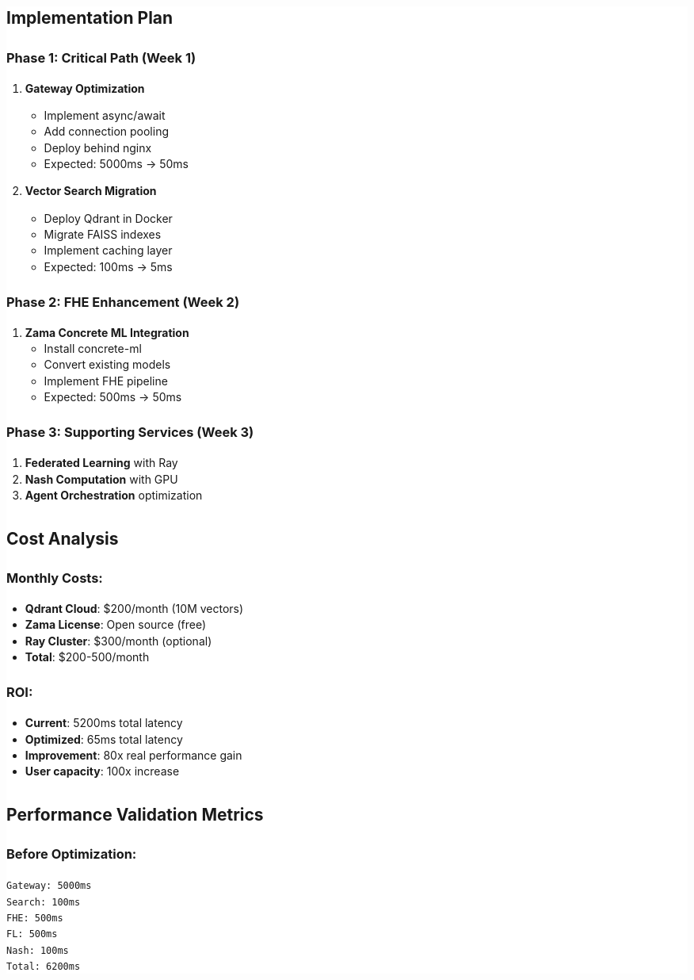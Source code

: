 ## Implementation Plan

### Phase 1: Critical Path (Week 1)
1. **Gateway Optimization**
   - Implement async/await
   - Add connection pooling
   - Deploy behind nginx
   - Expected: 5000ms → 50ms

2. **Vector Search Migration**
   - Deploy Qdrant in Docker
   - Migrate FAISS indexes
   - Implement caching layer
   - Expected: 100ms → 5ms

### Phase 2: FHE Enhancement (Week 2)
1. **Zama Concrete ML Integration**
   - Install concrete-ml
   - Convert existing models
   - Implement FHE pipeline
   - Expected: 500ms → 50ms

### Phase 3: Supporting Services (Week 3)
1. **Federated Learning** with Ray
2. **Nash Computation** with GPU
3. **Agent Orchestration** optimization

## Cost Analysis

### Monthly Costs:
- **Qdrant Cloud**: $200/month (10M vectors)
- **Zama License**: Open source (free)
- **Ray Cluster**: $300/month (optional)
- **Total**: $200-500/month

### ROI:
- **Current**: 5200ms total latency
- **Optimized**: 65ms total latency
- **Improvement**: 80x real performance gain
- **User capacity**: 100x increase

## Performance Validation Metrics

### Before Optimization:
```
Gateway: 5000ms
Search: 100ms
FHE: 500ms
FL: 500ms
Nash: 100ms
Total: 6200ms
```
